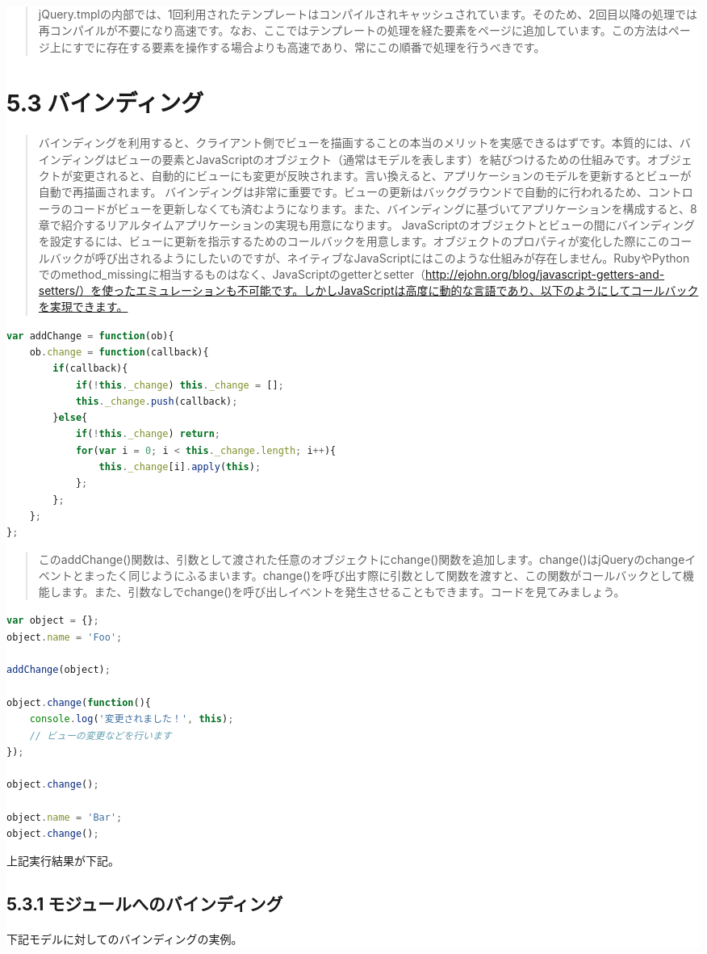 > jQuery.tmplの内部では、1回利用されたテンプレートはコンパイルされキャッシュされています。そのため、2回目以降の処理では再コンパイルが不要になり高速です。なお、ここではテンプレートの処理を経た要素をページに追加しています。この方法はページ上にすでに存在する要素を操作する場合よりも高速であり、常にこの順番で処理を行うべきです。

# 5.3 バインディング

> バインディングを利用すると、クライアント側でビューを描画することの本当のメリットを実感できるはずです。本質的には、バインディングはビューの要素とJavaScriptのオブジェクト（通常はモデルを表します）を結びつけるための仕組みです。オブジェクトが変更されると、自動的にビューにも変更が反映されます。言い換えると、アプリケーションのモデルを更新するとビューが自動で再描画されます。
> バインディングは非常に重要です。ビューの更新はバックグラウンドで自動的に行われるため、コントローラのコードがビューを更新しなくても済むようになります。また、バインディングに基づいてアプリケーションを構成すると、8章で紹介するリアルタイムアプリケーションの実現も用意になります。
> JavaScriptのオブジェクトとビューの間にバインディングを設定するには、ビューに更新を指示するためのコールバックを用意します。オブジェクトのプロパティが変化した際にこのコールバックが呼び出されるようにしたいのですが、ネイティブなJavaScriptにはこのような仕組みが存在しません。RubyやPythonでのmethod_missingに相当するものはなく、JavaScriptのgetterとsetter（http://ejohn.org/blog/javascript-getters-and-setters/）を使ったエミュレーションも不可能です。しかしJavaScriptは高度に動的な言語であり、以下のようにしてコールバックを実現できます。

```javascript
var addChange = function(ob){
	ob.change = function(callback){
		if(callback){
			if(!this._change) this._change = [];
			this._change.push(callback);
		}else{
			if(!this._change) return;
			for(var i = 0; i < this._change.length; i++){
				this._change[i].apply(this);
			};
		};
	};
};
```

> このaddChange()関数は、引数として渡された任意のオブジェクトにchange()関数を追加します。change()はjQueryのchangeイベントとまったく同じようにふるまいます。change()を呼び出す際に引数として関数を渡すと、この関数がコールバックとして機能します。また、引数なしでchange()を呼び出しイベントを発生させることもできます。コードを見てみましょう。

```javascript
var object = {};
object.name = 'Foo';

addChange(object);

object.change(function(){
	console.log('変更されました！', this);
	// ビューの変更などを行います
});

object.change();

object.name = 'Bar';
object.change();
```

上記実行結果が下記。

<iframe style="width: 100%; height: 450px" src="http://jsfiddle.net/FiNGAHOLiC/qm4rg/embedded/" allowfullscreen="allowfullscreen" frameborder="0">sample</iframe>

## 5.3.1 モジュールへのバインディング

下記モデルに対してのバインディングの実例。

<iframe style="width: 100%; height: 450px" src="http://jsfiddle.net/FiNGAHOLiC/xg9VS/embedded/" allowfullscreen="allowfullscreen" frameborder="0">sample</iframe>
